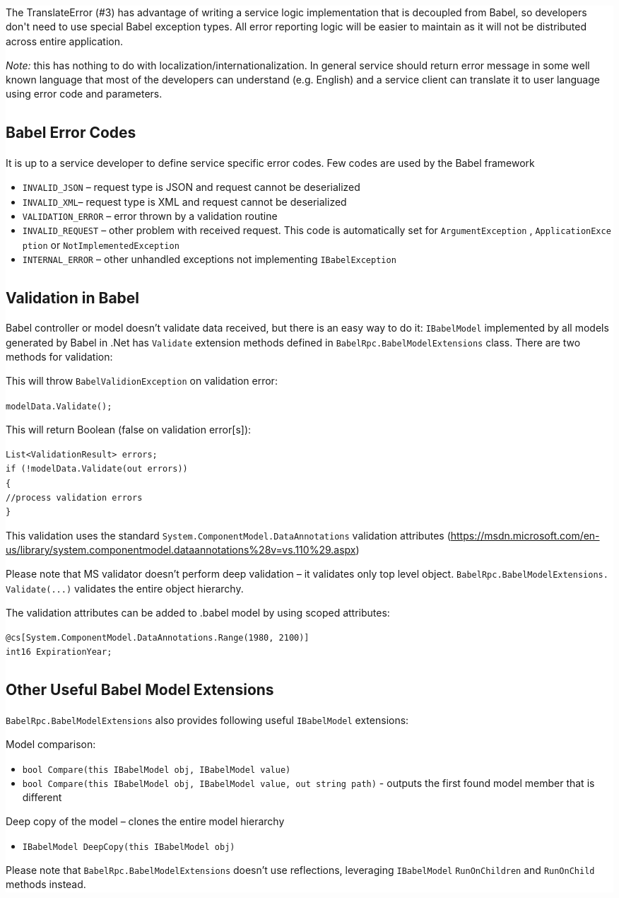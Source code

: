The TranslateError (#3) has advantage of writing a service logic implementation that is decoupled from Babel, so developers don't need to use special Babel  exception types. All error reporting logic will be easier to maintain as it will not be distributed across entire application.

*Note:* this has nothing to do with localization/internationalization. In general service should return error message in some well known language that most of the developers can understand (e.g. English) and a service client can translate it to user language using error code and parameters.     

Babel Error Codes
-----------------
It is up to a service developer to define service specific error codes. Few codes are used by the Babel framework

-   `INVALID_JSON` – request type is JSON and request cannot be deserialized
-   `INVALID_XML`– request type is XML and request cannot be deserialized
-   `VALIDATION_ERROR` – error thrown by a validation routine
-   `INVALID_REQUEST` – other problem with received request. This code is automatically set for `ArgumentException` , `ApplicationException` or `NotImplementedException`
-   `INTERNAL_ERROR` – other unhandled exceptions not implementing `IBabelException`


Validation in Babel
-------------------
Babel controller or model doesn’t validate data received, but there is an easy way to do it: `IBabelModel` implemented by all models generated by Babel in .Net has `Validate` extension methods defined in `BabelRpc.BabelModelExtensions` class. There are two methods for validation:

 This will throw `BabelValidionException` on validation error:

	modelData.Validate();

This will return Boolean (false on validation error\[s\]):

    List<ValidationResult> errors;
    if (!modelData.Validate(out errors))
    {
    //process validation errors
    }

This validation uses the standard `System.ComponentModel.DataAnnotations` validation attributes (<https://msdn.microsoft.com/en-us/library/system.componentmodel.dataannotations%28v=vs.110%29.aspx>)

Please note that MS validator doesn’t perform deep validation – it validates only top level object. `BabelRpc.BabelModelExtensions.Validate(...)` validates the entire object hierarchy.

The validation attributes can be added to .babel model by using scoped attributes:
 
	@cs[System.ComponentModel.DataAnnotations.Range(1980, 2100)]
	int16 ExpirationYear;

Other Useful Babel Model Extensions
-----------------------------------

`BabelRpc.BabelModelExtensions` also provides following useful `IBabelModel` extensions:

Model comparison:

-   `bool Compare(this IBabelModel obj, IBabelModel value)`
-   `bool Compare(this IBabelModel obj, IBabelModel value, out string path)` - outputs the first found model member that is different

Deep copy of the model – clones the entire model hierarchy

-   `IBabelModel DeepCopy(this IBabelModel obj)`

Please note that `BabelRpc.BabelModelExtensions` doesn’t use reflections, leveraging `IBabelModel` `RunOnChildren` and `RunOnChild` methods instead.

